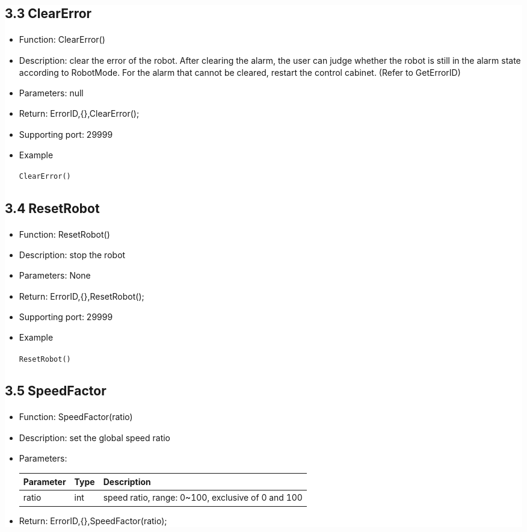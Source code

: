 

## 3.3 ClearError

- Function: ClearError()

- Description: clear the error of the robot. After clearing the alarm, the user can judge whether the robot is still in the alarm state according to RobotMode. For the alarm that cannot be cleared, restart the control cabinet. (Refer to GetErrorID)

- Parameters: null

- Return: ErrorID,{},ClearError();

- Supporting port: 29999

- Example 
    ```
  ClearError()
  ```



## 3.4 ResetRobot

- Function: ResetRobot()

- Description: stop the robot

- Parameters: None

- Return: ErrorID,{},ResetRobot();

- Supporting port: 29999

- Example
    ```
  ResetRobot()
  ```



## 3.5 SpeedFactor

- Function: SpeedFactor(ratio)

- Description: set the global speed ratio

- Parameters: 

  | Parameter | Type | Description                                       |
  | --------- | ---- | ------------------------------------------------- |
  | ratio     | int  | speed ratio, range: 0~100, exclusive of 0 and 100 |

- Return: ErrorID,{},SpeedFactor(ratio);
